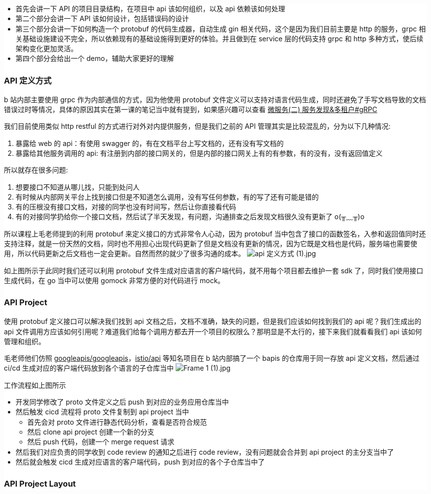 - 首先会讲一下 API 的项目目录结构，在项目中 api 该如何组织，以及 api 依赖该如何处理
- 第二个部分会讲一下 API 该如何设计，包括错误码的设计
- 第三个部分会讲一下如何构造一个 protobuf 的代码生成器，自动生成 gin 相关代码，这个是因为我们目前主要是 http 的服务，grpc 相关基础设施建设不完全，所以依赖现有的基础设施得到更好的体验。并且做到在 service 层的代码支持 grpc 和 http 多种方式，使后续架构变化更加灵活。
- 第四个部分会给出一个 demo，辅助大家更好的理解

### API 定义方式

b 站内部主要使用 grpc 作为内部通信的方式，因为他使用 protobuf 文件定义可以支持对语言代码生成，同时还避免了手写文档导致的文档错误过时等情况，具体的原因其实在第一课的笔记当中就有提到，如果感兴趣可以查看 [微服务(二) 服务发现&多租户#gRPC](https://lailin.xyz/post/go-training-02.html#服务间通信方式-gRPC)

我们目前使用类似 http restful 的方式进行对外对内提供服务，但是我们之前的 API 管理其实是比较混乱的，分为以下几种情况:

1. 暴露给 web 的 api：有使用 swagger 的，有在文档平台上写文档的，还有没有写文档的
2. 暴露给其他服务调用的 api: 有注册到内部的接口网关的，但是内部的接口网关上有的有参数，有的没有，没有返回值定义

所以就存在很多问题:

1. 想要接口不知道从哪儿找，只能到处问人
2. 有时候从内部网关平台上找到接口但是不知道怎么调用，没有写任何参数，有的写了还有可能是错的
3. 有的压根没有接口文档，对接的同学也没有时间写，然后让你直接看代码
4. 有的对接同学扔给你一个接口文档，然后试了半天发现，有问题，沟通排查之后发现文档很久没有更新了 o(╥﹏╥)o

所以课程上毛老师提到的利用 protobuf 来定义接口的方式非常令人心动，因为 protobuf 当中包含了接口的函数签名，入参和返回值同时还支持注释，就是一份天然的文档，同时也不用担心出现代码更新了但是文档没有更新的情况，因为它既是文档也是代码，服务端也需要使用，所以代码更新之后文档也一定会更新。自然而然的就少了很多沟通的成本。
![api 定义方式 (1).jpg](https://img.lailin.xyz/image/1614415342256-f3677521-4990-4a9b-9136-ea2b1f4b75d8.jpeg)


如上图所示于此同时我们还可以利用 protobuf 文件生成对应语言的客户端代码，就不用每个项目都去维护一套 sdk 了，同时我们使用接口生成代码，在 go 当中可以使用 gomock 非常方便的对代码进行 mock。



### API Project

使用 protobuf 定义接口可以解决我们找到 api 文档之后，文档不准确，缺失的问题，但是我们应该如何找到我们的 api 呢？我们生成出的 api 文件调用方应该如何引用呢？难道我们给每个调用方都去开一个项目的权限么？那明显是不太行的，接下来我们就看看我们 api 该如何管理和组织。

毛老师他们仿照 [googleapis/googleapis](https://github.com/googleapis/googleapis)，[istio/api](https://github.com/istio/api) 等知名项目在 b 站内部搞了一个 bapis 的仓库用于同一存放 api 定义文档，然后通过 ci/cd 生成对应的客户端代码放到各个语言的子仓库当中
![Frame 1 (1).jpg](https://img.lailin.xyz/image/1614414445467-d7fb88d2-732d-4ef7-8535-cc645a5b9184.jpeg)




工作流程如上图所示



- 开发同学修改了 proto 文件定义之后 push 到对应的业务应用仓库当中
- 然后触发 cicd 流程将 proto 文件复制到 api project 当中
  - 首先会对 proto 文件进行静态代码分析，查看是否符合规范
  - 然后 clone api project 创建一个新的分支
  - 然后 push 代码，创建一个 merge request 请求
- 然后我们对应负责的同学收到 code review 的通知之后进行 code review，没有问题就会合并到 api project 的主分支当中了
- 然后就会触发 cicd 生成对应语言的客户端代码，push 到对应的各个子仓库当中了

### API Project Layout
